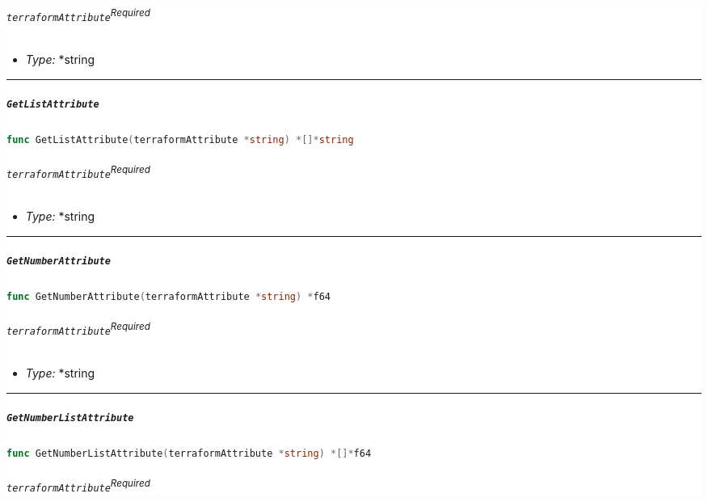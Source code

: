 ###### `terraformAttribute`<sup>Required</sup> <a name="terraformAttribute" id="@cdktf/provider-azurerm.appServiceCertificate.AppServiceCertificateTimeoutsOutputReference.getBooleanMapAttribute.parameter.terraformAttribute"></a>

- *Type:* *string

---

##### `GetListAttribute` <a name="GetListAttribute" id="@cdktf/provider-azurerm.appServiceCertificate.AppServiceCertificateTimeoutsOutputReference.getListAttribute"></a>

```go
func GetListAttribute(terraformAttribute *string) *[]*string
```

###### `terraformAttribute`<sup>Required</sup> <a name="terraformAttribute" id="@cdktf/provider-azurerm.appServiceCertificate.AppServiceCertificateTimeoutsOutputReference.getListAttribute.parameter.terraformAttribute"></a>

- *Type:* *string

---

##### `GetNumberAttribute` <a name="GetNumberAttribute" id="@cdktf/provider-azurerm.appServiceCertificate.AppServiceCertificateTimeoutsOutputReference.getNumberAttribute"></a>

```go
func GetNumberAttribute(terraformAttribute *string) *f64
```

###### `terraformAttribute`<sup>Required</sup> <a name="terraformAttribute" id="@cdktf/provider-azurerm.appServiceCertificate.AppServiceCertificateTimeoutsOutputReference.getNumberAttribute.parameter.terraformAttribute"></a>

- *Type:* *string

---

##### `GetNumberListAttribute` <a name="GetNumberListAttribute" id="@cdktf/provider-azurerm.appServiceCertificate.AppServiceCertificateTimeoutsOutputReference.getNumberListAttribute"></a>

```go
func GetNumberListAttribute(terraformAttribute *string) *[]*f64
```

###### `terraformAttribute`<sup>Required</sup> <a name="terraformAttribute" id="@cdktf/provider-azurerm.appServiceCertificate.AppServiceCertificateTimeoutsOutputReference.getNumberListAttribute.parameter.terraformAttribute"></a>
